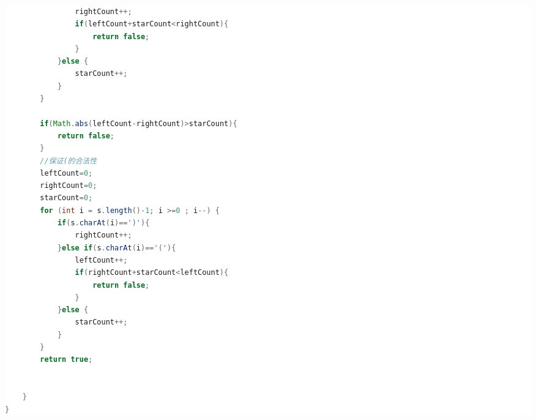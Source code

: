 ~~~java
                rightCount++;
                if(leftCount+starCount<rightCount){
                    return false;
                }
            }else {
                starCount++;
            }
        }

        if(Math.abs(leftCount-rightCount)>starCount){
            return false;
        }
        //保证(的合法性
        leftCount=0;
        rightCount=0;
        starCount=0;
        for (int i = s.length()-1; i >=0 ; i--) {
            if(s.charAt(i)==')'){
                rightCount++;
            }else if(s.charAt(i)=='('){
                leftCount++;
                if(rightCount+starCount<leftCount){
                    return false;
                }
            }else {
                starCount++;
            }
        }
        return true;


    }
}
~~~
